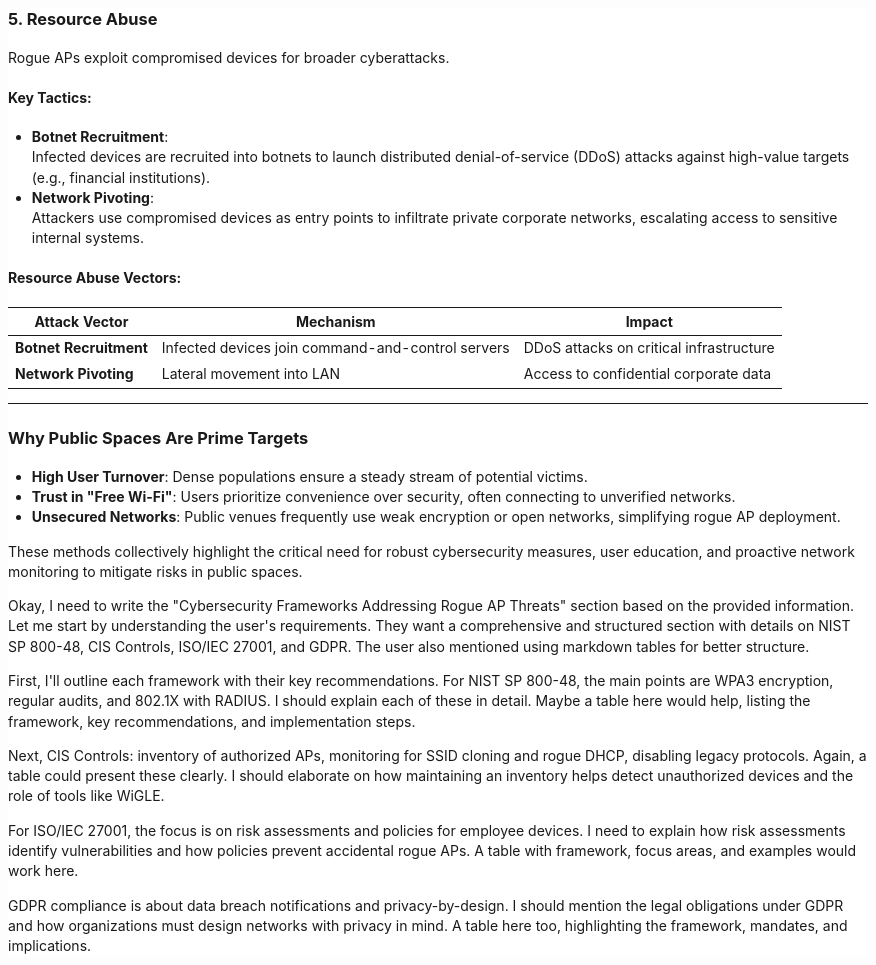
### **5. Resource Abuse**  
Rogue APs exploit compromised devices for broader cyberattacks.  

#### **Key Tactics**:  
- **Botnet Recruitment**:  
  Infected devices are recruited into botnets to launch distributed denial-of-service (DDoS) attacks against high-value targets (e.g., financial institutions).  
- **Network Pivoting**:  
  Attackers use compromised devices as entry points to infiltrate private corporate networks, escalating access to sensitive internal systems.  

#### **Resource Abuse Vectors**:  
| **Attack Vector**      | **Mechanism**                       | **Impact**                            |  
|------------------------|-------------------------------------|---------------------------------------|  
| **Botnet Recruitment** | Infected devices join command-and-control servers | DDoS attacks on critical infrastructure |  
| **Network Pivoting**   | Lateral movement into LAN           | Access to confidential corporate data |  

---

### **Why Public Spaces Are Prime Targets**  
- **High User Turnover**: Dense populations ensure a steady stream of potential victims.  
- **Trust in "Free Wi-Fi"**: Users prioritize convenience over security, often connecting to unverified networks.  
- **Unsecured Networks**: Public venues frequently use weak encryption or open networks, simplifying rogue AP deployment.  

These methods collectively highlight the critical need for robust cybersecurity measures, user education, and proactive network monitoring to mitigate risks in public spaces.


Okay, I need to write the "Cybersecurity Frameworks Addressing Rogue AP Threats" section based on the provided information. Let me start by understanding the user's requirements. They want a comprehensive and structured section with details on NIST SP 800-48, CIS Controls, ISO/IEC 27001, and GDPR. The user also mentioned using markdown tables for better structure.

First, I'll outline each framework with their key recommendations. For NIST SP 800-48, the main points are WPA3 encryption, regular audits, and 802.1X with RADIUS. I should explain each of these in detail. Maybe a table here would help, listing the framework, key recommendations, and implementation steps.

Next, CIS Controls: inventory of authorized APs, monitoring for SSID cloning and rogue DHCP, disabling legacy protocols. Again, a table could present these clearly. I should elaborate on how maintaining an inventory helps detect unauthorized devices and the role of tools like WiGLE.

For ISO/IEC 27001, the focus is on risk assessments and policies for employee devices. I need to explain how risk assessments identify vulnerabilities and how policies prevent accidental rogue APs. A table with framework, focus areas, and examples would work here.

GDPR compliance is about data breach notifications and privacy-by-design. I should mention the legal obligations under GDPR and how organizations must design networks with privacy in mind. A table here too, highlighting the framework, mandates, and implications.
